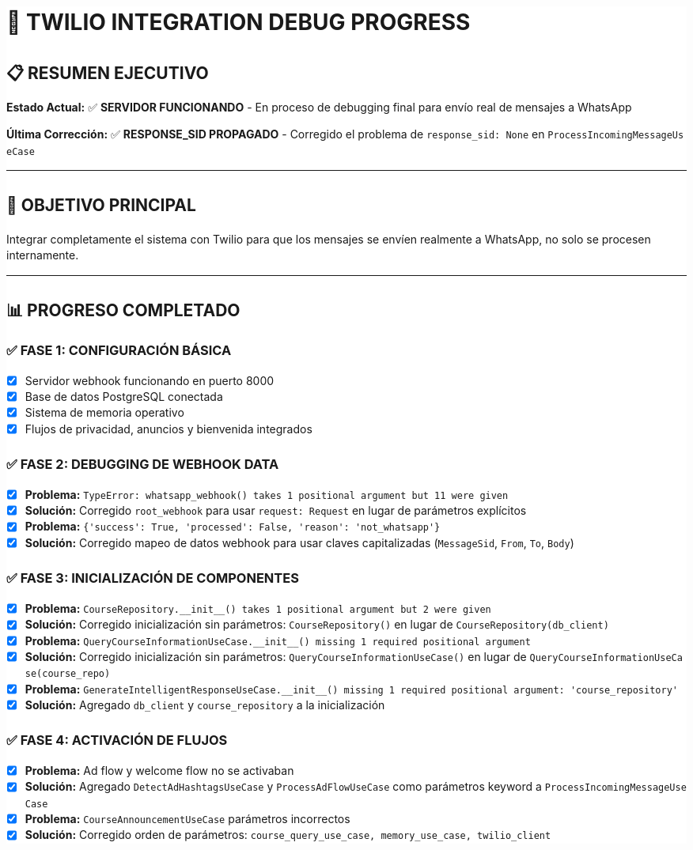 # 🔧 TWILIO INTEGRATION DEBUG PROGRESS

## 📋 RESUMEN EJECUTIVO

**Estado Actual:** ✅ **SERVIDOR FUNCIONANDO** - En proceso de debugging final para envío real de mensajes a WhatsApp

**Última Corrección:** ✅ **RESPONSE_SID PROPAGADO** - Corregido el problema de `response_sid: None` en `ProcessIncomingMessageUseCase`

---

## 🎯 OBJETIVO PRINCIPAL

Integrar completamente el sistema con Twilio para que los mensajes se envíen realmente a WhatsApp, no solo se procesen internamente.

---

## 📊 PROGRESO COMPLETADO

### ✅ **FASE 1: CONFIGURACIÓN BÁSICA**
- [x] Servidor webhook funcionando en puerto 8000
- [x] Base de datos PostgreSQL conectada
- [x] Sistema de memoria operativo
- [x] Flujos de privacidad, anuncios y bienvenida integrados

### ✅ **FASE 2: DEBUGGING DE WEBHOOK DATA**
- [x] **Problema:** `TypeError: whatsapp_webhook() takes 1 positional argument but 11 were given`
- [x] **Solución:** Corregido `root_webhook` para usar `request: Request` en lugar de parámetros explícitos
- [x] **Problema:** `{'success': True, 'processed': False, 'reason': 'not_whatsapp'}`
- [x] **Solución:** Corregido mapeo de datos webhook para usar claves capitalizadas (`MessageSid`, `From`, `To`, `Body`)

### ✅ **FASE 3: INICIALIZACIÓN DE COMPONENTES**
- [x] **Problema:** `CourseRepository.__init__() takes 1 positional argument but 2 were given`
- [x] **Solución:** Corregido inicialización sin parámetros: `CourseRepository()` en lugar de `CourseRepository(db_client)`
- [x] **Problema:** `QueryCourseInformationUseCase.__init__() missing 1 required positional argument`
- [x] **Solución:** Corregido inicialización sin parámetros: `QueryCourseInformationUseCase()` en lugar de `QueryCourseInformationUseCase(course_repo)`
- [x] **Problema:** `GenerateIntelligentResponseUseCase.__init__() missing 1 required positional argument: 'course_repository'`
- [x] **Solución:** Agregado `db_client` y `course_repository` a la inicialización

### ✅ **FASE 4: ACTIVACIÓN DE FLUJOS**
- [x] **Problema:** Ad flow y welcome flow no se activaban
- [x] **Solución:** Agregado `DetectAdHashtagsUseCase` y `ProcessAdFlowUseCase` como parámetros keyword a `ProcessIncomingMessageUseCase`
- [x] **Problema:** `CourseAnnouncementUseCase` parámetros incorrectos
- [x] **Solución:** Corregido orden de parámetros: `course_query_use_case, memory_use_case, twilio_client`
